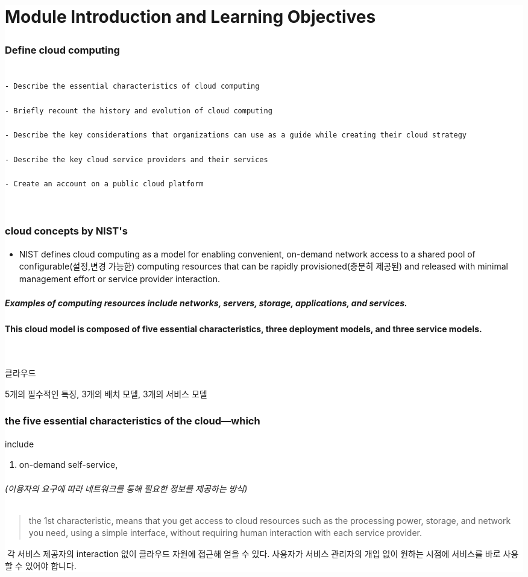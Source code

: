 # Module Introduction and Learning Objectives


### Define cloud computing

```

- Describe the essential characteristics of cloud computing

- Briefly recount the history and evolution of cloud computing

- Describe the key considerations that organizations can use as a guide while creating their cloud strategy

- Describe the key cloud service providers and their services

- Create an account on a public cloud platform
```
​

### cloud concepts by NIST's

* NIST defines cloud computing as a model for enabling convenient, on-demand network access to a shared pool of configurable(설정,변경 가능한) computing resources that can be rapidly provisioned(충분히 제공된) and released with minimal management effort or service provider interaction.

##### Examples of computing resources include networks, servers, storage, applications, and services.

#### This cloud model is composed of five essential characteristics, three deployment models, and three service models.

​

클라우드 

5개의 필수적인 특징, 
3개의 배치 모델, 
3개의 서비스 모델

### the five essential characteristics of the cloud—which

include 

1. on-demand self-service, 
###### (이용자의 요구에 따라 네트워크를 통해 필요한 정보를 제공하는 방식)

> the 1st characteristic, means that you get access to cloud resources such as the processing power, storage, and network you need, using a simple interface, without requiring human interaction with each service provider.

​
각 서비스 제공자의 interaction 없이 클라우드 자원에 접근해 얻을 수 있다. 사용자가 서비스 관리자의 개입 없이 원하는 시점에 서비스를 바로 사용할 수 있어야 합니다.
